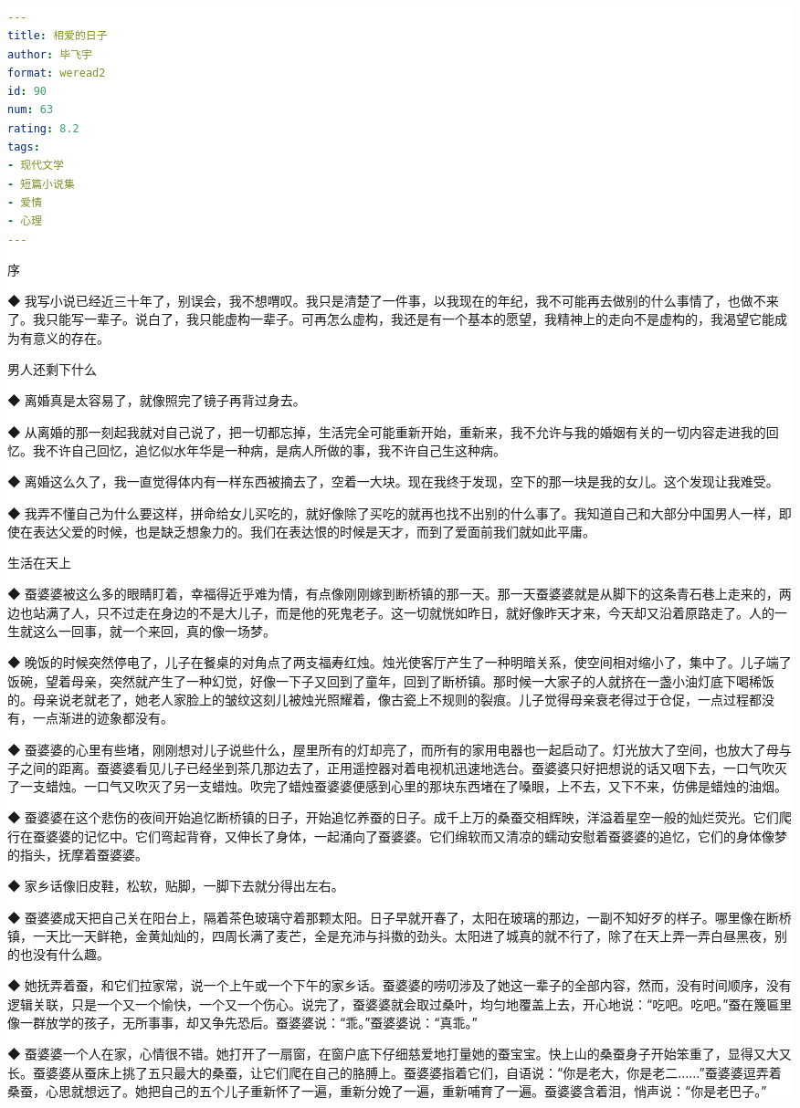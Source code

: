 ```yaml
---
title: 相爱的日子
author: 毕飞宇
format: weread2
id: 90
num: 63
rating: 8.2
tags:
- 现代文学
- 短篇小说集
- 爱情
- 心理
---
```



序

◆ 我写小说已经近三十年了，别误会，我不想喟叹。我只是清楚了一件事，以我现在的年纪，我不可能再去做别的什么事情了，也做不来了。我只能写一辈子。说白了，我只能虚构一辈子。可再怎么虚构，我还是有一个基本的愿望，我精神上的走向不是虚构的，我渴望它能成为有意义的存在。


男人还剩下什么

◆ 离婚真是太容易了，就像照完了镜子再背过身去。

◆ 从离婚的那一刻起我就对自己说了，把一切都忘掉，生活完全可能重新开始，重新来，我不允许与我的婚姻有关的一切内容走进我的回忆。我不许自己回忆，追忆似水年华是一种病，是病人所做的事，我不许自己生这种病。

◆ 离婚这么久了，我一直觉得体内有一样东西被摘去了，空着一大块。现在我终于发现，空下的那一块是我的女儿。这个发现让我难受。

◆ 我弄不懂自己为什么要这样，拼命给女儿买吃的，就好像除了买吃的就再也找不出别的什么事了。我知道自己和大部分中国男人一样，即使在表达父爱的时候，也是缺乏想象力的。我们在表达恨的时候是天才，而到了爱面前我们就如此平庸。


生活在天上

◆ 蚕婆婆被这么多的眼睛盯着，幸福得近乎难为情，有点像刚刚嫁到断桥镇的那一天。那一天蚕婆婆就是从脚下的这条青石巷上走来的，两边也站满了人，只不过走在身边的不是大儿子，而是他的死鬼老子。这一切就恍如昨日，就好像昨天才来，今天却又沿着原路走了。人的一生就这么一回事，就一个来回，真的像一场梦。

◆ 晚饭的时候突然停电了，儿子在餐桌的对角点了两支福寿红烛。烛光使客厅产生了一种明暗关系，使空间相对缩小了，集中了。儿子端了饭碗，望着母亲，突然就产生了一种幻觉，好像一下子又回到了童年，回到了断桥镇。那时候一大家子的人就挤在一盏小油灯底下喝稀饭的。母亲说老就老了，她老人家脸上的皱纹这刻儿被烛光照耀着，像古瓷上不规则的裂痕。儿子觉得母亲衰老得过于仓促，一点过程都没有，一点渐进的迹象都没有。

◆ 蚕婆婆的心里有些堵，刚刚想对儿子说些什么，屋里所有的灯却亮了，而所有的家用电器也一起启动了。灯光放大了空间，也放大了母与子之间的距离。蚕婆婆看见儿子已经坐到茶几那边去了，正用遥控器对着电视机迅速地选台。蚕婆婆只好把想说的话又咽下去，一口气吹灭了一支蜡烛。一口气又吹灭了另一支蜡烛。吹完了蜡烛蚕婆婆便感到心里的那块东西堵在了嗓眼，上不去，又下不来，仿佛是蜡烛的油烟。

◆ 蚕婆婆在这个悲伤的夜间开始追忆断桥镇的日子，开始追忆养蚕的日子。成千上万的桑蚕交相辉映，洋溢着星空一般的灿烂荧光。它们爬行在蚕婆婆的记忆中。它们弯起背脊，又伸长了身体，一起涌向了蚕婆婆。它们绵软而又清凉的蠕动安慰着蚕婆婆的追忆，它们的身体像梦的指头，抚摩着蚕婆婆。

◆ 家乡话像旧皮鞋，松软，贴脚，一脚下去就分得出左右。

◆ 蚕婆婆成天把自己关在阳台上，隔着茶色玻璃守着那颗太阳。日子早就开春了，太阳在玻璃的那边，一副不知好歹的样子。哪里像在断桥镇，一天比一天鲜艳，金黄灿灿的，四周长满了麦芒，全是充沛与抖擞的劲头。太阳进了城真的就不行了，除了在天上弄一弄白昼黑夜，别的也没有什么趣。

◆ 她抚弄着蚕，和它们拉家常，说一个上午或一个下午的家乡话。蚕婆婆的唠叨涉及了她这一辈子的全部内容，然而，没有时间顺序，没有逻辑关联，只是一个又一个愉快，一个又一个伤心。说完了，蚕婆婆就会取过桑叶，均匀地覆盖上去，开心地说：“吃吧。吃吧。”蚕在篾匾里像一群放学的孩子，无所事事，却又争先恐后。蚕婆婆说：“乖。”蚕婆婆说：“真乖。”

◆ 蚕婆婆一个人在家，心情很不错。她打开了一扇窗，在窗户底下仔细慈爱地打量她的蚕宝宝。快上山的桑蚕身子开始笨重了，显得又大又长。蚕婆婆从蚕床上挑了五只最大的桑蚕，让它们爬在自己的胳膊上。蚕婆婆指着它们，自语说：“你是老大，你是老二……”蚕婆婆逗弄着桑蚕，心思就想远了。她把自己的五个儿子重新怀了一遍，重新分娩了一遍，重新哺育了一遍。蚕婆婆含着泪，悄声说：“你是老巴子。”
